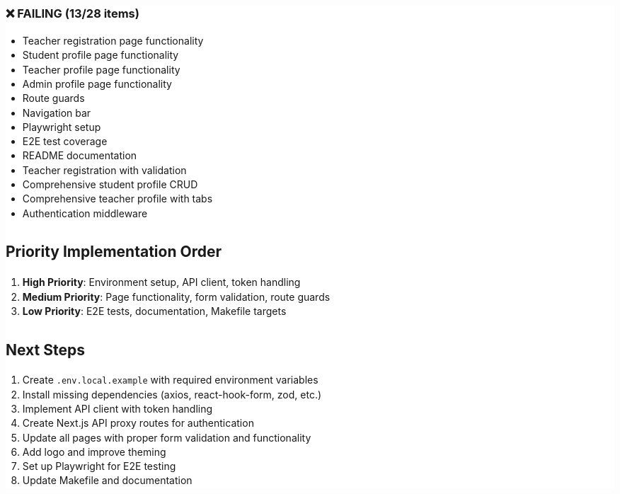 ### ❌ FAILING (13/28 items)
- Teacher registration page functionality
- Student profile page functionality
- Teacher profile page functionality
- Admin profile page functionality
- Route guards
- Navigation bar
- Playwright setup
- E2E test coverage
- README documentation
- Teacher registration with validation
- Comprehensive student profile CRUD
- Comprehensive teacher profile with tabs
- Authentication middleware

## Priority Implementation Order

1. **High Priority**: Environment setup, API client, token handling
2. **Medium Priority**: Page functionality, form validation, route guards
3. **Low Priority**: E2E tests, documentation, Makefile targets

## Next Steps

1. Create `.env.local.example` with required environment variables
2. Install missing dependencies (axios, react-hook-form, zod, etc.)
3. Implement API client with token handling
4. Create Next.js API proxy routes for authentication
5. Update all pages with proper form validation and functionality
6. Add logo and improve theming
7. Set up Playwright for E2E testing
8. Update Makefile and documentation
